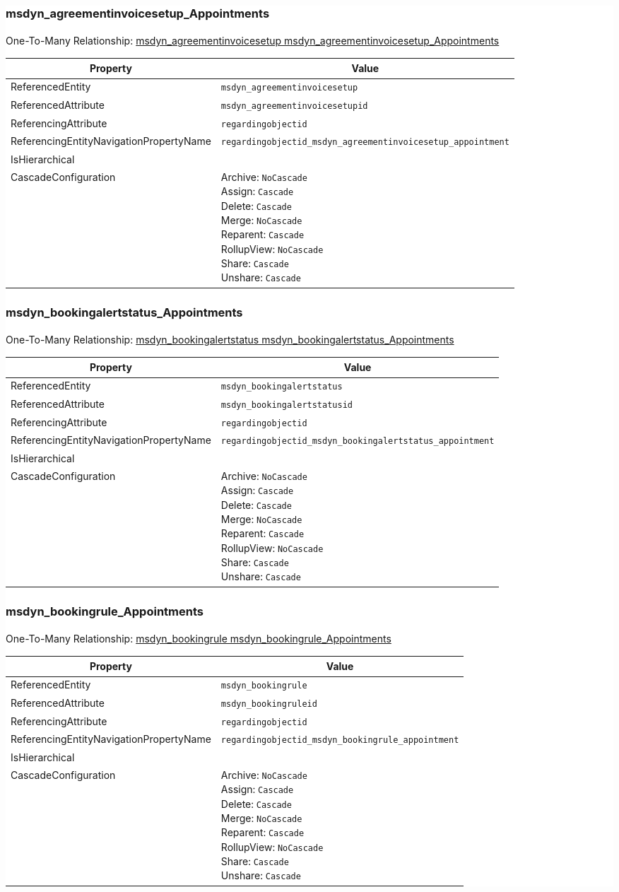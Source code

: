 ### <a name="BKMK_msdyn_agreementinvoicesetup_Appointments"></a> msdyn_agreementinvoicesetup_Appointments

One-To-Many Relationship: [msdyn_agreementinvoicesetup msdyn_agreementinvoicesetup_Appointments](msdyn_agreementinvoicesetup.md#BKMK_msdyn_agreementinvoicesetup_Appointments)

|Property|Value|
|---|---|
|ReferencedEntity|`msdyn_agreementinvoicesetup`|
|ReferencedAttribute|`msdyn_agreementinvoicesetupid`|
|ReferencingAttribute|`regardingobjectid`|
|ReferencingEntityNavigationPropertyName|`regardingobjectid_msdyn_agreementinvoicesetup_appointment`|
|IsHierarchical||
|CascadeConfiguration|Archive: `NoCascade`<br />Assign: `Cascade`<br />Delete: `Cascade`<br />Merge: `NoCascade`<br />Reparent: `Cascade`<br />RollupView: `NoCascade`<br />Share: `Cascade`<br />Unshare: `Cascade`|

### <a name="BKMK_msdyn_bookingalertstatus_Appointments"></a> msdyn_bookingalertstatus_Appointments

One-To-Many Relationship: [msdyn_bookingalertstatus msdyn_bookingalertstatus_Appointments](msdyn_bookingalertstatus.md#BKMK_msdyn_bookingalertstatus_Appointments)

|Property|Value|
|---|---|
|ReferencedEntity|`msdyn_bookingalertstatus`|
|ReferencedAttribute|`msdyn_bookingalertstatusid`|
|ReferencingAttribute|`regardingobjectid`|
|ReferencingEntityNavigationPropertyName|`regardingobjectid_msdyn_bookingalertstatus_appointment`|
|IsHierarchical||
|CascadeConfiguration|Archive: `NoCascade`<br />Assign: `Cascade`<br />Delete: `Cascade`<br />Merge: `NoCascade`<br />Reparent: `Cascade`<br />RollupView: `NoCascade`<br />Share: `Cascade`<br />Unshare: `Cascade`|

### <a name="BKMK_msdyn_bookingrule_Appointments"></a> msdyn_bookingrule_Appointments

One-To-Many Relationship: [msdyn_bookingrule msdyn_bookingrule_Appointments](msdyn_bookingrule.md#BKMK_msdyn_bookingrule_Appointments)

|Property|Value|
|---|---|
|ReferencedEntity|`msdyn_bookingrule`|
|ReferencedAttribute|`msdyn_bookingruleid`|
|ReferencingAttribute|`regardingobjectid`|
|ReferencingEntityNavigationPropertyName|`regardingobjectid_msdyn_bookingrule_appointment`|
|IsHierarchical||
|CascadeConfiguration|Archive: `NoCascade`<br />Assign: `Cascade`<br />Delete: `Cascade`<br />Merge: `NoCascade`<br />Reparent: `Cascade`<br />RollupView: `NoCascade`<br />Share: `Cascade`<br />Unshare: `Cascade`|
